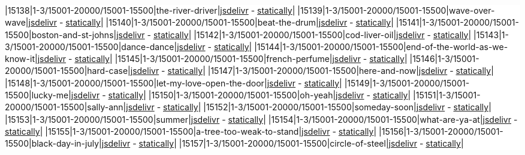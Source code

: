 |15138|1-3/15001-20000/15001-15500|the-river-driver|[jsdelivr](https://cdn.jsdelivr.net/gh/dbchord/webp-old-c-1110x370_1-3/15001-20000/15001-15500/the-river-driver.webp) - [statically](https://cdn.statically.io/gh/dbchord/webp-old-c-1110x370_1-3/img/15001-20000/15001-15500/the-river-driver.webp)|
|15139|1-3/15001-20000/15001-15500|wave-over-wave|[jsdelivr](https://cdn.jsdelivr.net/gh/dbchord/webp-old-c-1110x370_1-3/15001-20000/15001-15500/wave-over-wave.webp) - [statically](https://cdn.statically.io/gh/dbchord/webp-old-c-1110x370_1-3/img/15001-20000/15001-15500/wave-over-wave.webp)|
|15140|1-3/15001-20000/15001-15500|beat-the-drum|[jsdelivr](https://cdn.jsdelivr.net/gh/dbchord/webp-old-c-1110x370_1-3/15001-20000/15001-15500/beat-the-drum.webp) - [statically](https://cdn.statically.io/gh/dbchord/webp-old-c-1110x370_1-3/img/15001-20000/15001-15500/beat-the-drum.webp)|
|15141|1-3/15001-20000/15001-15500|boston-and-st-johns|[jsdelivr](https://cdn.jsdelivr.net/gh/dbchord/webp-old-c-1110x370_1-3/15001-20000/15001-15500/boston-and-st-johns.webp) - [statically](https://cdn.statically.io/gh/dbchord/webp-old-c-1110x370_1-3/img/15001-20000/15001-15500/boston-and-st-johns.webp)|
|15142|1-3/15001-20000/15001-15500|cod-liver-oil|[jsdelivr](https://cdn.jsdelivr.net/gh/dbchord/webp-old-c-1110x370_1-3/15001-20000/15001-15500/cod-liver-oil.webp) - [statically](https://cdn.statically.io/gh/dbchord/webp-old-c-1110x370_1-3/img/15001-20000/15001-15500/cod-liver-oil.webp)|
|15143|1-3/15001-20000/15001-15500|dance-dance|[jsdelivr](https://cdn.jsdelivr.net/gh/dbchord/webp-old-c-1110x370_1-3/15001-20000/15001-15500/dance-dance.webp) - [statically](https://cdn.statically.io/gh/dbchord/webp-old-c-1110x370_1-3/img/15001-20000/15001-15500/dance-dance.webp)|
|15144|1-3/15001-20000/15001-15500|end-of-the-world-as-we-know-it|[jsdelivr](https://cdn.jsdelivr.net/gh/dbchord/webp-old-c-1110x370_1-3/15001-20000/15001-15500/end-of-the-world-as-we-know-it.webp) - [statically](https://cdn.statically.io/gh/dbchord/webp-old-c-1110x370_1-3/img/15001-20000/15001-15500/end-of-the-world-as-we-know-it.webp)|
|15145|1-3/15001-20000/15001-15500|french-perfume|[jsdelivr](https://cdn.jsdelivr.net/gh/dbchord/webp-old-c-1110x370_1-3/15001-20000/15001-15500/french-perfume.webp) - [statically](https://cdn.statically.io/gh/dbchord/webp-old-c-1110x370_1-3/img/15001-20000/15001-15500/french-perfume.webp)|
|15146|1-3/15001-20000/15001-15500|hard-case|[jsdelivr](https://cdn.jsdelivr.net/gh/dbchord/webp-old-c-1110x370_1-3/15001-20000/15001-15500/hard-case.webp) - [statically](https://cdn.statically.io/gh/dbchord/webp-old-c-1110x370_1-3/img/15001-20000/15001-15500/hard-case.webp)|
|15147|1-3/15001-20000/15001-15500|here-and-now|[jsdelivr](https://cdn.jsdelivr.net/gh/dbchord/webp-old-c-1110x370_1-3/15001-20000/15001-15500/here-and-now.webp) - [statically](https://cdn.statically.io/gh/dbchord/webp-old-c-1110x370_1-3/img/15001-20000/15001-15500/here-and-now.webp)|
|15148|1-3/15001-20000/15001-15500|let-my-love-open-the-door|[jsdelivr](https://cdn.jsdelivr.net/gh/dbchord/webp-old-c-1110x370_1-3/15001-20000/15001-15500/let-my-love-open-the-door.webp) - [statically](https://cdn.statically.io/gh/dbchord/webp-old-c-1110x370_1-3/img/15001-20000/15001-15500/let-my-love-open-the-door.webp)|
|15149|1-3/15001-20000/15001-15500|lucky-me|[jsdelivr](https://cdn.jsdelivr.net/gh/dbchord/webp-old-c-1110x370_1-3/15001-20000/15001-15500/lucky-me.webp) - [statically](https://cdn.statically.io/gh/dbchord/webp-old-c-1110x370_1-3/img/15001-20000/15001-15500/lucky-me.webp)|
|15150|1-3/15001-20000/15001-15500|oh-yeah|[jsdelivr](https://cdn.jsdelivr.net/gh/dbchord/webp-old-c-1110x370_1-3/15001-20000/15001-15500/oh-yeah.webp) - [statically](https://cdn.statically.io/gh/dbchord/webp-old-c-1110x370_1-3/img/15001-20000/15001-15500/oh-yeah.webp)|
|15151|1-3/15001-20000/15001-15500|sally-ann|[jsdelivr](https://cdn.jsdelivr.net/gh/dbchord/webp-old-c-1110x370_1-3/15001-20000/15001-15500/sally-ann.webp) - [statically](https://cdn.statically.io/gh/dbchord/webp-old-c-1110x370_1-3/img/15001-20000/15001-15500/sally-ann.webp)|
|15152|1-3/15001-20000/15001-15500|someday-soon|[jsdelivr](https://cdn.jsdelivr.net/gh/dbchord/webp-old-c-1110x370_1-3/15001-20000/15001-15500/someday-soon.webp) - [statically](https://cdn.statically.io/gh/dbchord/webp-old-c-1110x370_1-3/img/15001-20000/15001-15500/someday-soon.webp)|
|15153|1-3/15001-20000/15001-15500|summer|[jsdelivr](https://cdn.jsdelivr.net/gh/dbchord/webp-old-c-1110x370_1-3/15001-20000/15001-15500/summer.webp) - [statically](https://cdn.statically.io/gh/dbchord/webp-old-c-1110x370_1-3/img/15001-20000/15001-15500/summer.webp)|
|15154|1-3/15001-20000/15001-15500|what-are-ya-at|[jsdelivr](https://cdn.jsdelivr.net/gh/dbchord/webp-old-c-1110x370_1-3/15001-20000/15001-15500/what-are-ya-at.webp) - [statically](https://cdn.statically.io/gh/dbchord/webp-old-c-1110x370_1-3/img/15001-20000/15001-15500/what-are-ya-at.webp)|
|15155|1-3/15001-20000/15001-15500|a-tree-too-weak-to-stand|[jsdelivr](https://cdn.jsdelivr.net/gh/dbchord/webp-old-c-1110x370_1-3/15001-20000/15001-15500/a-tree-too-weak-to-stand.webp) - [statically](https://cdn.statically.io/gh/dbchord/webp-old-c-1110x370_1-3/img/15001-20000/15001-15500/a-tree-too-weak-to-stand.webp)|
|15156|1-3/15001-20000/15001-15500|black-day-in-july|[jsdelivr](https://cdn.jsdelivr.net/gh/dbchord/webp-old-c-1110x370_1-3/15001-20000/15001-15500/black-day-in-july.webp) - [statically](https://cdn.statically.io/gh/dbchord/webp-old-c-1110x370_1-3/img/15001-20000/15001-15500/black-day-in-july.webp)|
|15157|1-3/15001-20000/15001-15500|circle-of-steel|[jsdelivr](https://cdn.jsdelivr.net/gh/dbchord/webp-old-c-1110x370_1-3/15001-20000/15001-15500/circle-of-steel.webp) - [statically](https://cdn.statically.io/gh/dbchord/webp-old-c-1110x370_1-3/img/15001-20000/15001-15500/circle-of-steel.webp)|
